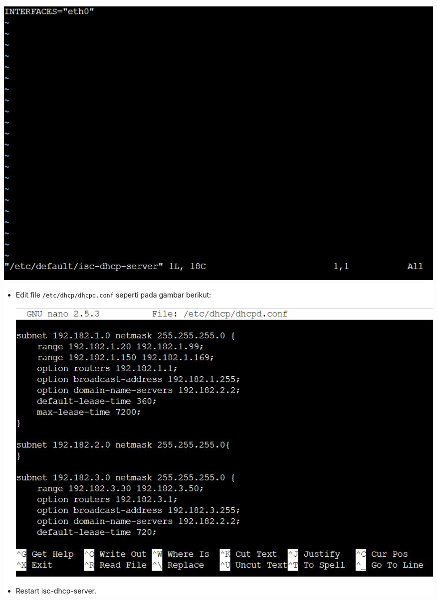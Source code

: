   ![03-01](img/3-1.png)
- Edit file `/etc/dhcp/dhcpd.conf` seperti pada gambar berikut:

  ![03-02](img/3-2.png)
- Restart isc-dhcp-server.
